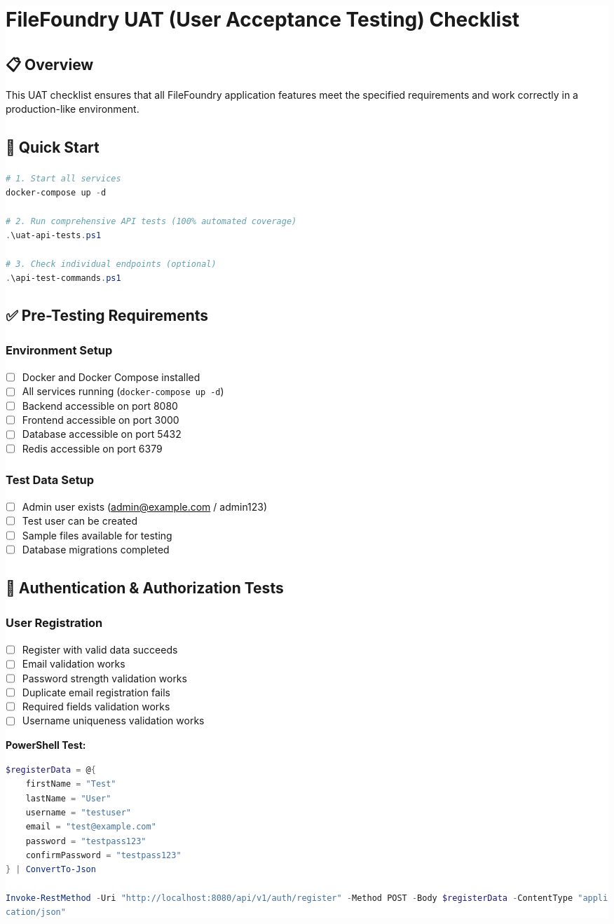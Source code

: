 # FileFoundry UAT (User Acceptance Testing) Checklist

## 📋 Overview
This UAT checklist ensures that all FileFoundry application features meet the specified requirements and work correctly in a production-like environment.

## 🚀 Quick Start
```powershell
# 1. Start all services
docker-compose up -d

# 2. Run comprehensive API tests (100% automated coverage)
.\uat-api-tests.ps1

# 3. Check individual endpoints (optional)
.\api-test-commands.ps1
```

## ✅ Pre-Testing Requirements

### Environment Setup
- [ ] Docker and Docker Compose installed
- [ ] All services running (`docker-compose up -d`)
- [ ] Backend accessible on port 8080
- [ ] Frontend accessible on port 3000
- [ ] Database accessible on port 5432
- [ ] Redis accessible on port 6379

### Test Data Setup
- [ ] Admin user exists (admin@example.com / admin123)
- [ ] Test user can be created
- [ ] Sample files available for testing
- [ ] Database migrations completed

## 🔐 Authentication & Authorization Tests

### User Registration
- [ ] Register with valid data succeeds
- [ ] Email validation works
- [ ] Password strength validation works
- [ ] Duplicate email registration fails
- [ ] Required fields validation works
- [ ] Username uniqueness validation works

**PowerShell Test:**
```powershell
$registerData = @{
    firstName = "Test"
    lastName = "User" 
    username = "testuser"
    email = "test@example.com"
    password = "testpass123"
    confirmPassword = "testpass123"
} | ConvertTo-Json

Invoke-RestMethod -Uri "http://localhost:8080/api/v1/auth/register" -Method POST -Body $registerData -ContentType "application/json"
```
